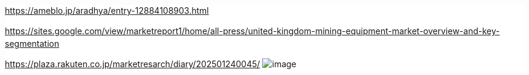 <a href=https://ameblo.jp/aradhya/entry-12884108903.html>https://ameblo.jp/aradhya/entry-12884108903.html</a>

<a href=https://sites.google.com/view/marketreport1/home/all-press/united-kingdom-mining-equipment-market-overview-and-key-segmentation>https://sites.google.com/view/marketreport1/home/all-press/united-kingdom-mining-equipment-market-overview-and-key-segmentation</a>

<a href=https://plaza.rakuten.co.jp/marketresarch/diary/202501240045/>https://plaza.rakuten.co.jp/marketresarch/diary/202501240045/</a>
![image](https://github.com/user-attachments/assets/01537542-d9d9-4803-8662-efda707a5241)
